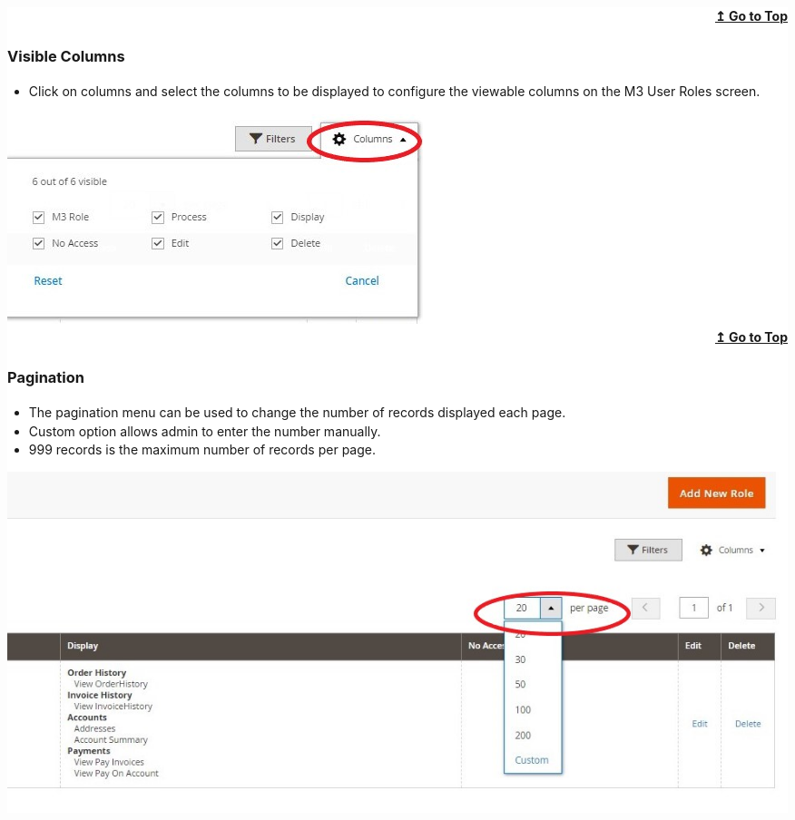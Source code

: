 <div align="right">
<b>
 <a href="#toc">↥ Go to Top</a>
</b>
</div>

<div id = "Visible-Columns"> </div>

### Visible Columns
- Click on columns and select the columns to be displayed to configure the viewable columns on the M3 User Roles screen.

<kbd>
<kbd><img alt="CustomerPortalAdmin-M3User-Columns" src="../../../images/customer-portal/admin-user/CustomerPortalAdmin-M3User-Columns.jpg"></kbd>
</kbd>

<div align="right">
<b>
 <a href="#toc">↥ Go to Top</a>
</b>
</div>

<div id = "Pagination"> </div>

### Pagination
- The pagination menu can be used to change the number of records displayed each page.
- Custom option allows admin to enter the number manually. 
- 999 records is the maximum number of records per page.

<kbd>
<kbd><img alt="CustomerPortalAdmin-M3User-Paginate" src="../../../images/customer-portal/admin-user/CustomerPortalAdmin-M3User-Paginate.jpg"></kbd>
</kbd>
